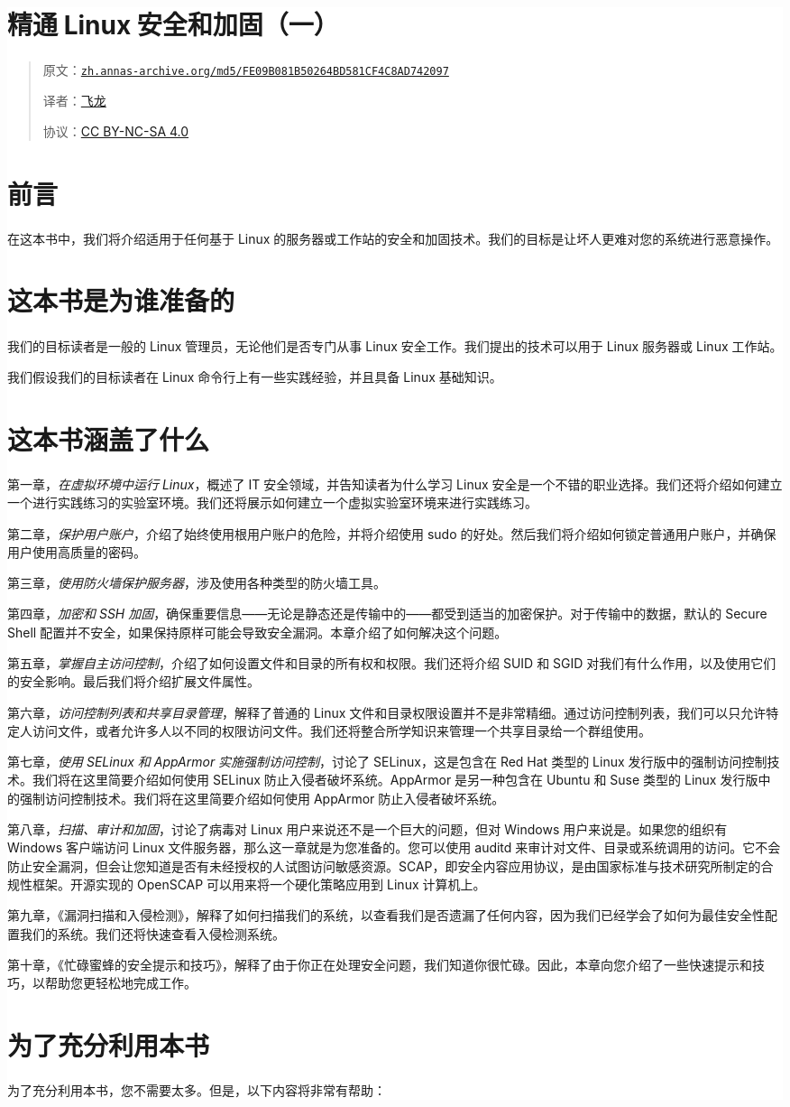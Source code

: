 # 精通 Linux 安全和加固（一）

> 原文：[`zh.annas-archive.org/md5/FE09B081B50264BD581CF4C8AD742097`](https://zh.annas-archive.org/md5/FE09B081B50264BD581CF4C8AD742097)
> 
> 译者：[飞龙](https://github.com/wizardforcel)
> 
> 协议：[CC BY-NC-SA 4.0](http://creativecommons.org/licenses/by-nc-sa/4.0/)

# 前言

在这本书中，我们将介绍适用于任何基于 Linux 的服务器或工作站的安全和加固技术。我们的目标是让坏人更难对您的系统进行恶意操作。

# 这本书是为谁准备的

我们的目标读者是一般的 Linux 管理员，无论他们是否专门从事 Linux 安全工作。我们提出的技术可以用于 Linux 服务器或 Linux 工作站。

我们假设我们的目标读者在 Linux 命令行上有一些实践经验，并且具备 Linux 基础知识。

# 这本书涵盖了什么

第一章，*在虚拟环境中运行 Linux*，概述了 IT 安全领域，并告知读者为什么学习 Linux 安全是一个不错的职业选择。我们还将介绍如何建立一个进行实践练习的实验室环境。我们还将展示如何建立一个虚拟实验室环境来进行实践练习。

第二章，*保护用户账户*，介绍了始终使用根用户账户的危险，并将介绍使用 sudo 的好处。然后我们将介绍如何锁定普通用户账户，并确保用户使用高质量的密码。

第三章，*使用防火墙保护服务器*，涉及使用各种类型的防火墙工具。

第四章，*加密和 SSH 加固*，确保重要信息——无论是静态还是传输中的——都受到适当的加密保护。对于传输中的数据，默认的 Secure Shell 配置并不安全，如果保持原样可能会导致安全漏洞。本章介绍了如何解决这个问题。

第五章，*掌握自主访问控制*，介绍了如何设置文件和目录的所有权和权限。我们还将介绍 SUID 和 SGID 对我们有什么作用，以及使用它们的安全影响。最后我们将介绍扩展文件属性。

第六章，*访问控制列表和共享目录管理*，解释了普通的 Linux 文件和目录权限设置并不是非常精细。通过访问控制列表，我们可以只允许特定人访问文件，或者允许多人以不同的权限访问文件。我们还将整合所学知识来管理一个共享目录给一个群组使用。

第七章，*使用 SELinux 和 AppArmor 实施强制访问控制*，讨论了 SELinux，这是包含在 Red Hat 类型的 Linux 发行版中的强制访问控制技术。我们将在这里简要介绍如何使用 SELinux 防止入侵者破坏系统。AppArmor 是另一种包含在 Ubuntu 和 Suse 类型的 Linux 发行版中的强制访问控制技术。我们将在这里简要介绍如何使用 AppArmor 防止入侵者破坏系统。

第八章，*扫描、审计和加固*，讨论了病毒对 Linux 用户来说还不是一个巨大的问题，但对 Windows 用户来说是。如果您的组织有 Windows 客户端访问 Linux 文件服务器，那么这一章就是为您准备的。您可以使用 auditd 来审计对文件、目录或系统调用的访问。它不会防止安全漏洞，但会让您知道是否有未经授权的人试图访问敏感资源。SCAP，即安全内容应用协议，是由国家标准与技术研究所制定的合规性框架。开源实现的 OpenSCAP 可以用来将一个硬化策略应用到 Linux 计算机上。

第九章，《漏洞扫描和入侵检测》，解释了如何扫描我们的系统，以查看我们是否遗漏了任何内容，因为我们已经学会了如何为最佳安全性配置我们的系统。我们还将快速查看入侵检测系统。

第十章，《忙碌蜜蜂的安全提示和技巧》，解释了由于你正在处理安全问题，我们知道你很忙碌。因此，本章向您介绍了一些快速提示和技巧，以帮助您更轻松地完成工作。

# 为了充分利用本书

为了充分利用本书，您不需要太多。但是，以下内容将非常有帮助：
